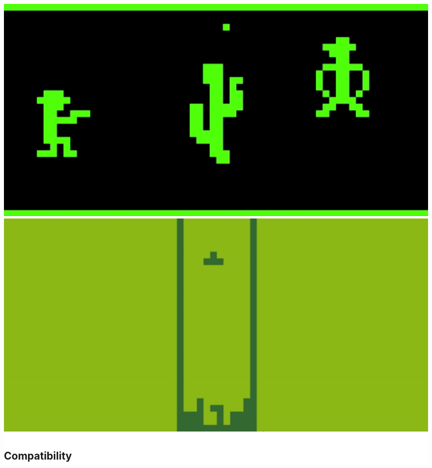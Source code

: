 <a href="https://github.com/BotRandomness/Flixel-8"><img src="git-res/OUTLAWTERMINAL.gif" alt="OUTLAWTERMINAL" width="1280%" height="720%"></a>
<a href="https://github.com/BotRandomness/Flixel-8"><img src="git-res/TETRISGB.gif" alt="TETRISGB" width="1280%" height="720%"></a>

## Compatibility